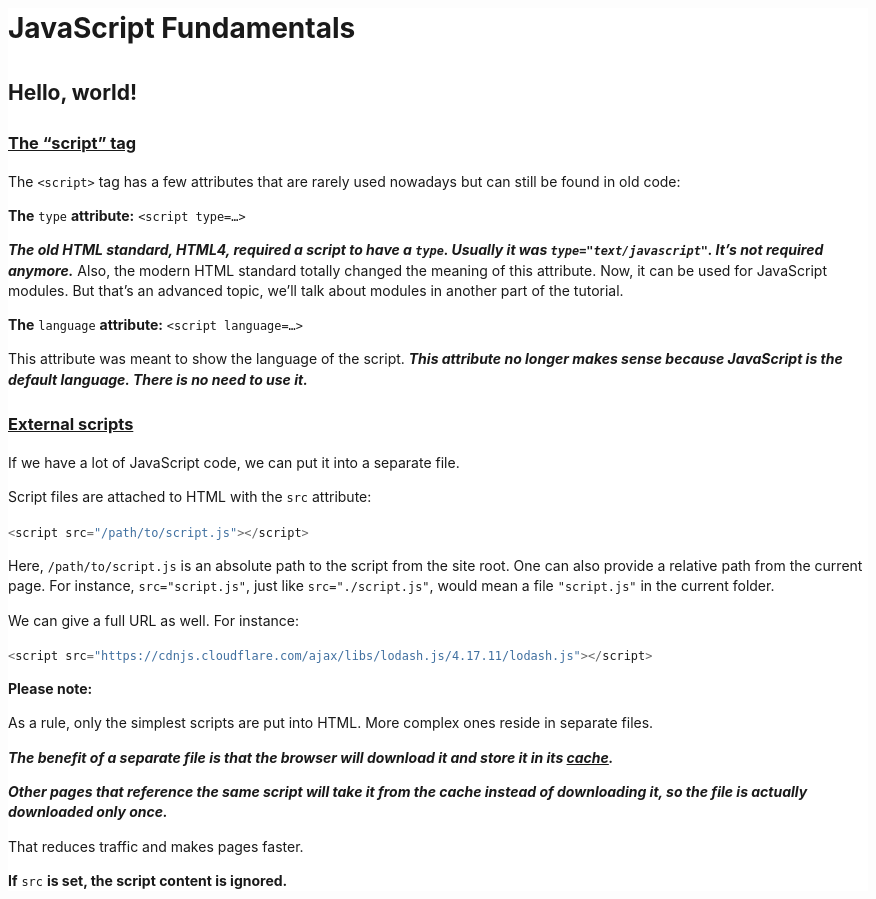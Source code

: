 # JavaScript Fundamentals

## Hello, world!

### [The “script” tag](https://javascript.info/hello-world#the-script-tag)

The `<script>` tag has a few attributes that are rarely used nowadays but can still be found in old code:

**The** `type` **attribute:** `<script type=…>`

***The old HTML standard, HTML4, required a script to have a `type`. Usually it was `type="text/javascript"`. It’s not required anymore.*** Also, the modern HTML standard totally changed the meaning of this attribute. Now, it can be used for JavaScript modules. But that’s an advanced topic, we’ll talk about modules in another part of the tutorial.

**The** `language` **attribute:** `<script language=…>`

This attribute was meant to show the language of the script. ***This attribute no longer makes sense because JavaScript is the default language. There is no need to use it.***

### [External scripts](https://javascript.info/hello-world#external-scripts)

If we have a lot of JavaScript code, we can put it into a separate file.

Script files are attached to HTML with the `src` attribute:

```javascript
<script src="/path/to/script.js"></script>
```

Here, `/path/to/script.js` is an absolute path to the script from the site root. One can also provide a relative path from the current page. For instance, `src="script.js"`, just like `src="./script.js"`, would mean a file `"script.js"` in the current folder.

We can give a full URL as well. For instance:

```javascript
<script src="https://cdnjs.cloudflare.com/ajax/libs/lodash.js/4.17.11/lodash.js"></script>
```

**Please note:**

As a rule, only the simplest scripts are put into HTML. More complex ones reside in separate files.

***The benefit of a separate file is that the browser will download it and store it in its [cache](https://en.wikipedia.org/wiki/Web_cache).***

***Other pages that reference the same script will take it from the cache instead of downloading it, so the file is actually downloaded only once.***

That reduces traffic and makes pages faster.

**If** `src` **is set, the script content is ignored.**
